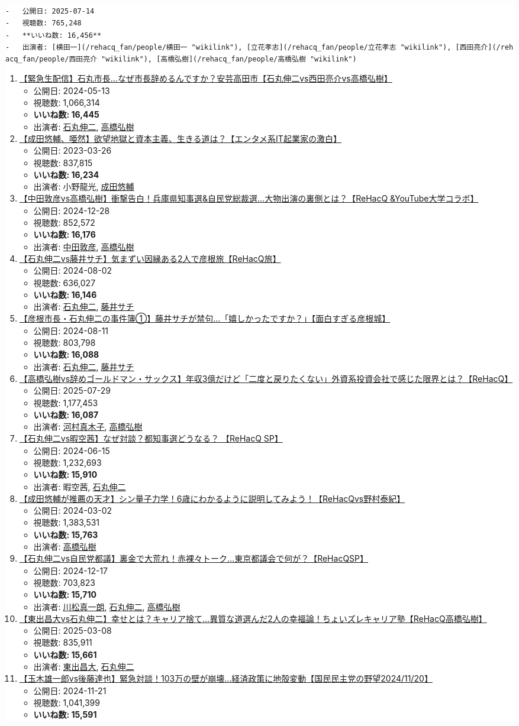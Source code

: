     -   公開日: 2025-07-14
    -   視聴数: 765,248
    -   **いいね数: 16,456**
    -   出演者: [横田一](/rehacq_fan/people/横田一 "wikilink"), [立花孝志](/rehacq_fan/people/立花孝志 "wikilink"), [西田亮介](/rehacq_fan/people/西田亮介 "wikilink"), [高橋弘樹](/rehacq_fan/people/高橋弘樹 "wikilink")
1.  [【緊急生配信】石丸市長…なぜ市長辞めるんですか？安芸高田市【石丸伸二vs西田亮介vs高橋弘樹】](/rehacq_fan/ids/_FPkSBwYeFs "wikilink")
    -   公開日: 2024-05-13
    -   視聴数: 1,066,314
    -   **いいね数: 16,445**
    -   出演者: [石丸伸二](/rehacq_fan/people/石丸伸二 "wikilink"), [高橋弘樹](/rehacq_fan/people/高橋弘樹 "wikilink")
1.  [【成田悠輔、唖然】欲望地獄と資本主義、生きる道は？【エンタメ系IT起業家の激白】](/rehacq_fan/ids/4t0yL-uIfUA "wikilink")
    -   公開日: 2023-03-26
    -   視聴数: 837,815
    -   **いいね数: 16,234**
    -   出演者: 小野龍光, [成田悠輔](/rehacq_fan/people/成田悠輔 "wikilink")
1.  [【中田敦彦vs高橋弘樹】衝撃告白！兵庫県知事選&自民党総裁選…大物出演の裏側とは？【ReHacQ &YouTube大学コラボ】](/rehacq_fan/ids/ZnXwCAVJ7Gs "wikilink")
    -   公開日: 2024-12-28
    -   視聴数: 852,572
    -   **いいね数: 16,176**
    -   出演者: [中田敦彦](/rehacq_fan/people/中田敦彦 "wikilink"), [高橋弘樹](/rehacq_fan/people/高橋弘樹 "wikilink")
1.  [【石丸伸二vs藤井サチ】気まずい因縁ある2人で彦根旅【ReHacQ旅】](/rehacq_fan/ids/f3kpjjROUGc "wikilink")
    -   公開日: 2024-08-02
    -   視聴数: 636,027
    -   **いいね数: 16,146**
    -   出演者: [石丸伸二](/rehacq_fan/people/石丸伸二 "wikilink"), [藤井サチ](/rehacq_fan/people/藤井サチ "wikilink")
1.  [【彦根市長・石丸伸二の事件簿①】藤井サチが禁句…「嬉しかったですか？」【面白すぎる彦根城】](/rehacq_fan/ids/0p6zOpzlS34 "wikilink")
    -   公開日: 2024-08-11
    -   視聴数: 803,798
    -   **いいね数: 16,088**
    -   出演者: [石丸伸二](/rehacq_fan/people/石丸伸二 "wikilink"), [藤井サチ](/rehacq_fan/people/藤井サチ "wikilink")
1.  [【高橋弘樹vs辞めゴールドマン・サックス】年収3億だけど「二度と戻りたくない」外資系投資会社で感じた限界とは？【ReHacQ】](/rehacq_fan/ids/dKXQC1J0VLw "wikilink")
    -   公開日: 2025-07-29
    -   視聴数: 1,177,453
    -   **いいね数: 16,087**
    -   出演者: [河村真木子](/rehacq_fan/people/河村真木子 "wikilink"), [高橋弘樹](/rehacq_fan/people/高橋弘樹 "wikilink")
1.  [【石丸伸二vs暇空茜】なぜ対談？都知事選どうなる？ 【ReHacQ SP】](/rehacq_fan/ids/LyfcqUBmBlc "wikilink")
    -   公開日: 2024-06-15
    -   視聴数: 1,232,693
    -   **いいね数: 15,910**
    -   出演者: 暇空茜, [石丸伸二](/rehacq_fan/people/石丸伸二 "wikilink")
1.  [【成田悠輔が推薦の天才】シン量子力学！6歳にわかるように説明してみよう！【ReHacQvs野村泰紀】](/rehacq_fan/ids/DEG9OZoYzIU "wikilink")
    -   公開日: 2024-03-02
    -   視聴数: 1,383,531
    -   **いいね数: 15,763**
    -   出演者: [高橋弘樹](/rehacq_fan/people/高橋弘樹 "wikilink")
1.  [【石丸伸二vs自民党都議】裏金で大荒れ！赤裸々トーク…東京都議会で何が？【ReHacQSP】](/rehacq_fan/ids/V9X86suY1Xs "wikilink")
    -   公開日: 2024-12-17
    -   視聴数: 703,823
    -   **いいね数: 15,710**
    -   出演者: [川松真一朗](/rehacq_fan/people/川松真一朗 "wikilink"), [石丸伸二](/rehacq_fan/people/石丸伸二 "wikilink"), [高橋弘樹](/rehacq_fan/people/高橋弘樹 "wikilink")
1.  [【東出昌大vs石丸伸二】幸せとは？キャリア捨て…異質な道選んだ2人の幸福論！ちょいズレキャリア塾【ReHacQ高橋弘樹】](/rehacq_fan/ids/K-27iBFVXfo "wikilink")
    -   公開日: 2025-03-08
    -   視聴数: 835,911
    -   **いいね数: 15,661**
    -   出演者: [東出昌大](/rehacq_fan/people/東出昌大 "wikilink"), [石丸伸二](/rehacq_fan/people/石丸伸二 "wikilink")
1.  [【玉木雄一郎vs後藤達也】緊急対談！103万の壁が崩壊…経済政策に地殻変動【国民民主党の野望2024/11/20】](/rehacq_fan/ids/F4WmVdF4M8c "wikilink")
    -   公開日: 2024-11-21
    -   視聴数: 1,041,399
    -   **いいね数: 15,591**